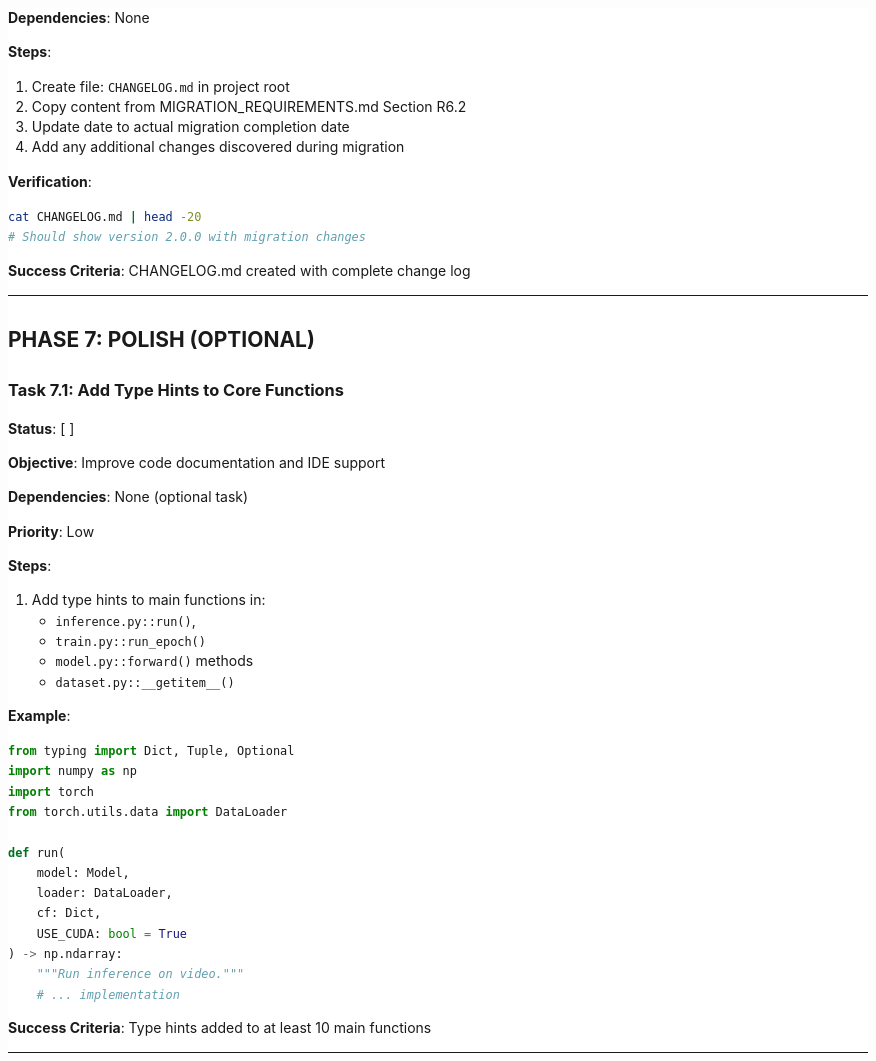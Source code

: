 **Dependencies**: None

**Steps**:
1. Create file: `CHANGELOG.md` in project root
2. Copy content from MIGRATION_REQUIREMENTS.md Section R6.2
3. Update date to actual migration completion date
4. Add any additional changes discovered during migration

**Verification**:
```bash
cat CHANGELOG.md | head -20
# Should show version 2.0.0 with migration changes
```

**Success Criteria**: CHANGELOG.md created with complete change log

---

## PHASE 7: POLISH (OPTIONAL)

### Task 7.1: Add Type Hints to Core Functions

**Status**: [ ]

**Objective**: Improve code documentation and IDE support

**Dependencies**: None (optional task)

**Priority**: Low

**Steps**:
1. Add type hints to main functions in:
   - `inference.py::run()`,
   - `train.py::run_epoch()`
   - `model.py::forward()` methods
   - `dataset.py::__getitem__()`

**Example**:
```python
from typing import Dict, Tuple, Optional
import numpy as np
import torch
from torch.utils.data import DataLoader

def run(
    model: Model, 
    loader: DataLoader, 
    cf: Dict, 
    USE_CUDA: bool = True
) -> np.ndarray:
    """Run inference on video."""
    # ... implementation
```

**Success Criteria**: Type hints added to at least 10 main functions

---